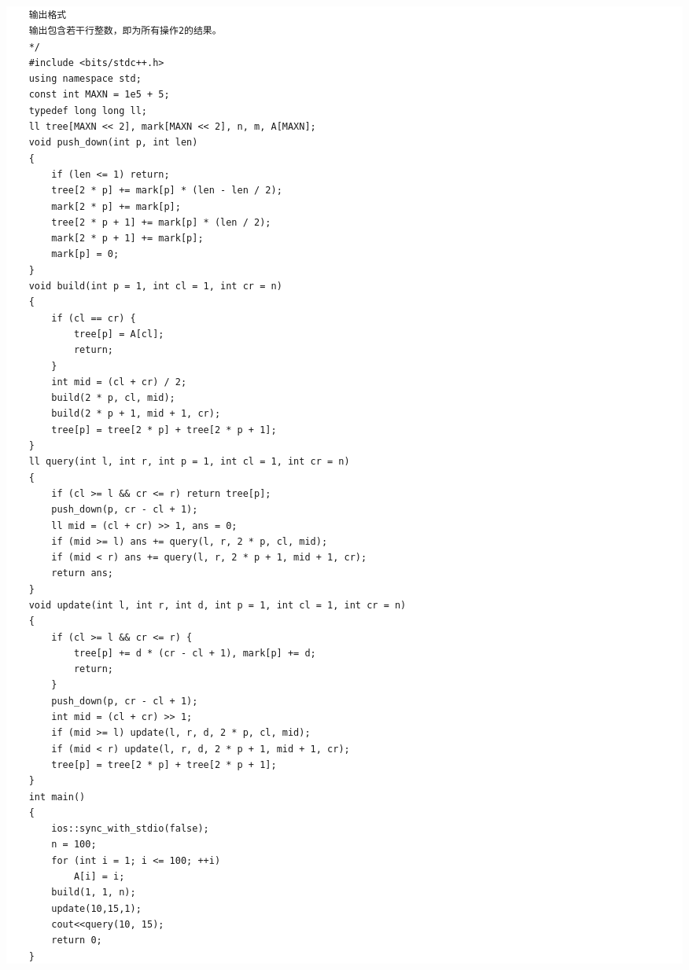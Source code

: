 ```
    输出格式
    输出包含若干行整数，即为所有操作2的结果。
    */
    #include <bits/stdc++.h>
    using namespace std;
    const int MAXN = 1e5 + 5;
    typedef long long ll;
    ll tree[MAXN << 2], mark[MAXN << 2], n, m, A[MAXN];
    void push_down(int p, int len)
    {
        if (len <= 1) return;
        tree[2 * p] += mark[p] * (len - len / 2);
        mark[2 * p] += mark[p];
        tree[2 * p + 1] += mark[p] * (len / 2);
        mark[2 * p + 1] += mark[p];
        mark[p] = 0;
    }
    void build(int p = 1, int cl = 1, int cr = n)
    {
        if (cl == cr) {
            tree[p] = A[cl];
            return;
        }
        int mid = (cl + cr) / 2;
        build(2 * p, cl, mid);
        build(2 * p + 1, mid + 1, cr);
        tree[p] = tree[2 * p] + tree[2 * p + 1];
    }
    ll query(int l, int r, int p = 1, int cl = 1, int cr = n)
    {
        if (cl >= l && cr <= r) return tree[p];
        push_down(p, cr - cl + 1);
        ll mid = (cl + cr) >> 1, ans = 0;
        if (mid >= l) ans += query(l, r, 2 * p, cl, mid);
        if (mid < r) ans += query(l, r, 2 * p + 1, mid + 1, cr);
        return ans;
    }
    void update(int l, int r, int d, int p = 1, int cl = 1, int cr = n)
    {
        if (cl >= l && cr <= r) {
            tree[p] += d * (cr - cl + 1), mark[p] += d;
            return;
        }
        push_down(p, cr - cl + 1);
        int mid = (cl + cr) >> 1;
        if (mid >= l) update(l, r, d, 2 * p, cl, mid);
        if (mid < r) update(l, r, d, 2 * p + 1, mid + 1, cr);
        tree[p] = tree[2 * p] + tree[2 * p + 1];
    }
    int main()
    {
        ios::sync_with_stdio(false);
        n = 100;
        for (int i = 1; i <= 100; ++i)
            A[i] = i;
        build(1, 1, n);
        update(10,15,1);
        cout<<query(10, 15);
        return 0;
    }
```
